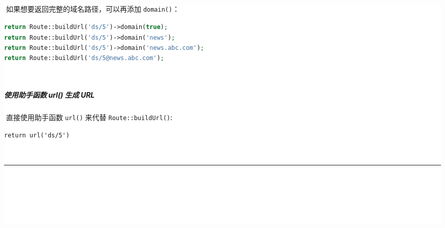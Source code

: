 ​	如果想要返回完整的域名路径，可以再添加 `domain()`：

```php
return Route::buildUrl('ds/5')->domain(true);
return Route::buildUrl('ds/5')->domain('news');
return Route::buildUrl('ds/5')->domain('news.abc.com');
return Route::buildUrl('ds/5@news.abc.com');
```

<br/>

##### 使用助手函数 url() 生成 URL

​	直接使用助手函数 `url()` 来代替 `Route::buildUrl()`:

```
return url('ds/5')
```

<br>

---

<div STYLE="page-break-after: always;">
    <br>
    <br>
    <br>
    <br>
    <br></div>
